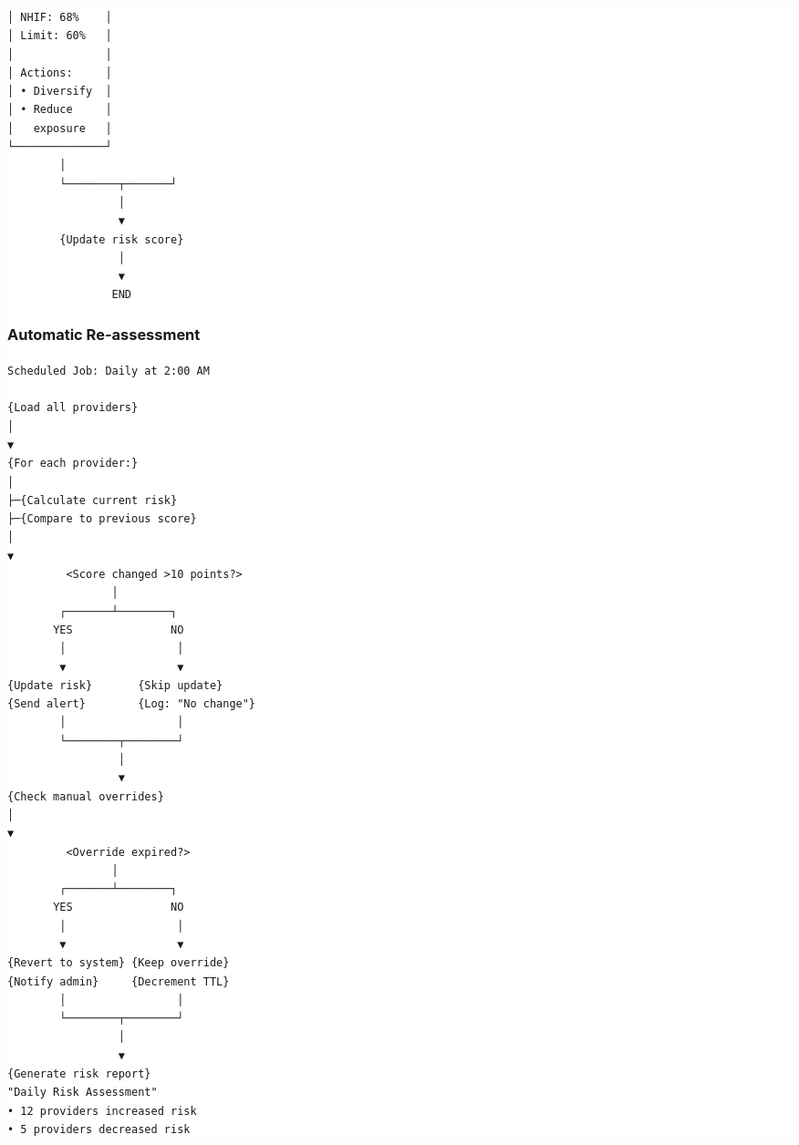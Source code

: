 ```
│ NHIF: 68%    │
│ Limit: 60%   │
│              │
│ Actions:     │
│ • Diversify  │
│ • Reduce     │
│   exposure   │
└──────────────┘
        │
        └────────┬───────┘
                 │
                 ▼
        {Update risk score}
                 │
                 ▼
                END
```

### Automatic Re-assessment

```
Scheduled Job: Daily at 2:00 AM

{Load all providers}
│
▼
{For each provider:}
│
├─{Calculate current risk}
├─{Compare to previous score}
│
▼
         <Score changed >10 points?>
                │
        ┌───────┴────────┐
       YES               NO
        │                 │
        ▼                 ▼
{Update risk}       {Skip update}
{Send alert}        {Log: "No change"}
        │                 │
        └────────┬────────┘
                 │
                 ▼
{Check manual overrides}
│
▼
         <Override expired?>
                │
        ┌───────┴────────┐
       YES               NO
        │                 │
        ▼                 ▼
{Revert to system} {Keep override}
{Notify admin}     {Decrement TTL}
        │                 │
        └────────┬────────┘
                 │
                 ▼
{Generate risk report}
"Daily Risk Assessment"
• 12 providers increased risk
• 5 providers decreased risk
```